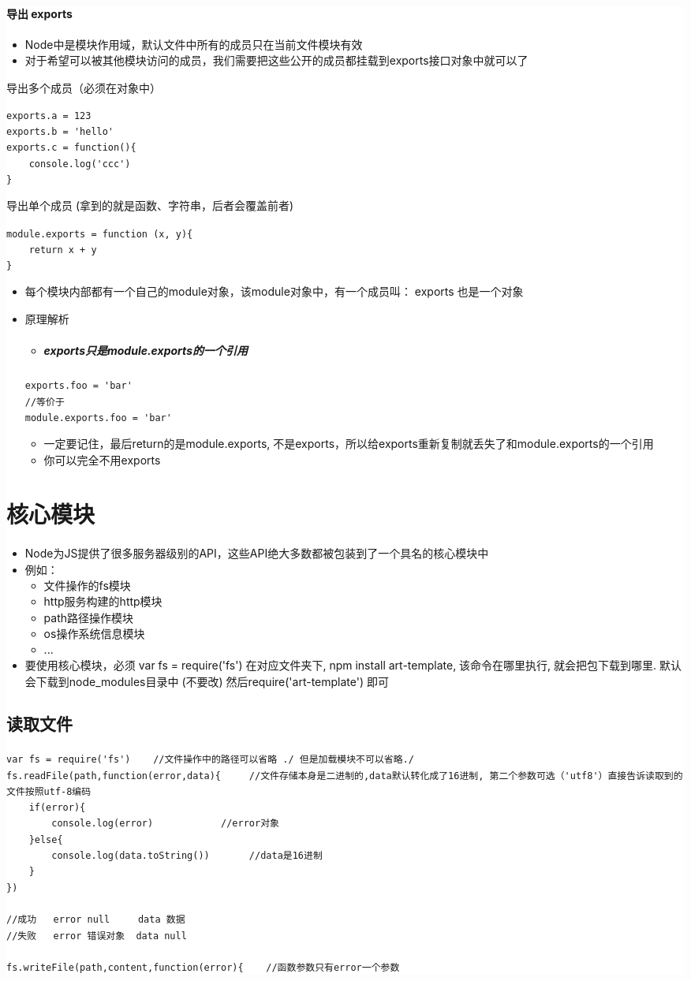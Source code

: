#### 导出 exports

- Node中是模块作用域，默认文件中所有的成员只在当前文件模块有效
- 对于希望可以被其他模块访问的成员，我们需要把这些公开的成员都挂载到exports接口对象中就可以了

导出多个成员（必须在对象中）

```
exports.a = 123
exports.b = 'hello'
exports.c = function(){
    console.log('ccc')
}
```

导出单个成员 (拿到的就是函数、字符串，后者会覆盖前者)

```
module.exports = function (x, y){
    return x + y
}
```

- 每个模块内部都有一个自己的module对象，该module对象中，有一个成员叫： exports 也是一个对象

- 原理解析

  - ##### exports只是module.exports的一个引用

  ```
  exports.foo = 'bar'
  //等价于
  module.exports.foo = 'bar'
  ```

  - 一定要记住，最后return的是module.exports, 不是exports，所以给exports重新复制就丢失了和module.exports的一个引用
  - 你可以完全不用exports

# 核心模块

- Node为JS提供了很多服务器级别的API，这些API绝大多数都被包装到了一个具名的核心模块中
- 例如：
  - 文件操作的fs模块
  - http服务构建的http模块
  - path路径操作模块
  - os操作系统信息模块
  - ...
- 要使用核心模块，必须  var fs = require('fs')
   在对应文件夹下, npm install art-template, 该命令在哪里执行, 就会把包下载到哪里. 默认会下载到node_modules目录中 (不要改)    然后require('art-template') 即可	

## 读取文件

```
var fs = require('fs')    //文件操作中的路径可以省略 ./ 但是加载模块不可以省略./
fs.readFile(path,function(error,data){     //文件存储本身是二进制的,data默认转化成了16进制, 第二个参数可选（'utf8'）直接告诉读取到的文件按照utf-8编码
    if(error){
    	console.log(error)            //error对象
    }else{
        console.log(data.toString())       //data是16进制
    }
})

//成功   error null     data 数据
//失败   error 错误对象  data null

fs.writeFile(path,content,function(error){    //函数参数只有error一个参数
```